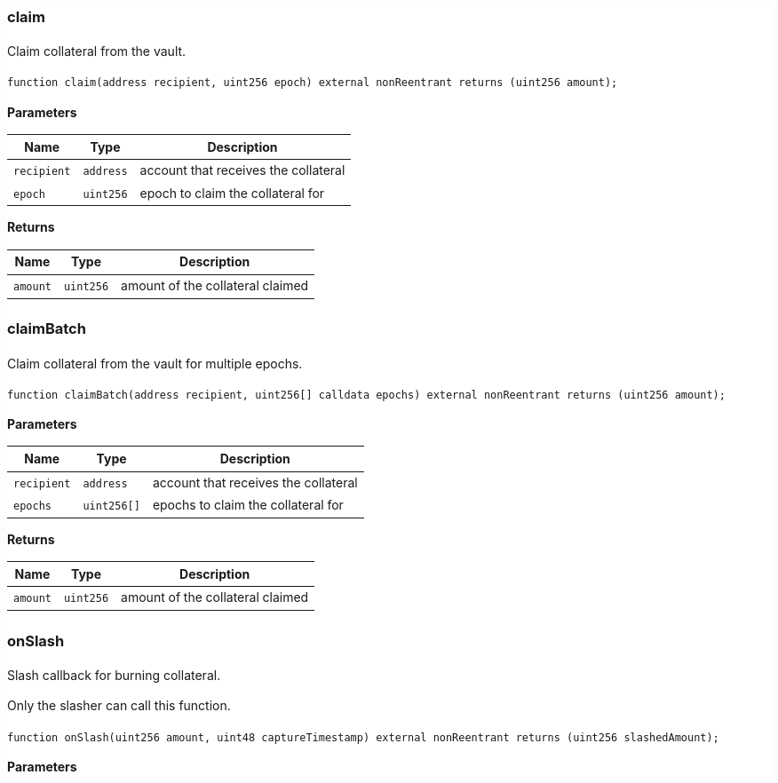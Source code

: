 
### claim

Claim collateral from the vault.


```solidity
function claim(address recipient, uint256 epoch) external nonReentrant returns (uint256 amount);
```
**Parameters**

|Name|Type|Description|
|----|----|-----------|
|`recipient`|`address`|account that receives the collateral|
|`epoch`|`uint256`|epoch to claim the collateral for|

**Returns**

|Name|Type|Description|
|----|----|-----------|
|`amount`|`uint256`|amount of the collateral claimed|


### claimBatch

Claim collateral from the vault for multiple epochs.


```solidity
function claimBatch(address recipient, uint256[] calldata epochs) external nonReentrant returns (uint256 amount);
```
**Parameters**

|Name|Type|Description|
|----|----|-----------|
|`recipient`|`address`|account that receives the collateral|
|`epochs`|`uint256[]`|epochs to claim the collateral for|

**Returns**

|Name|Type|Description|
|----|----|-----------|
|`amount`|`uint256`|amount of the collateral claimed|


### onSlash

Slash callback for burning collateral.

Only the slasher can call this function.


```solidity
function onSlash(uint256 amount, uint48 captureTimestamp) external nonReentrant returns (uint256 slashedAmount);
```
**Parameters**
